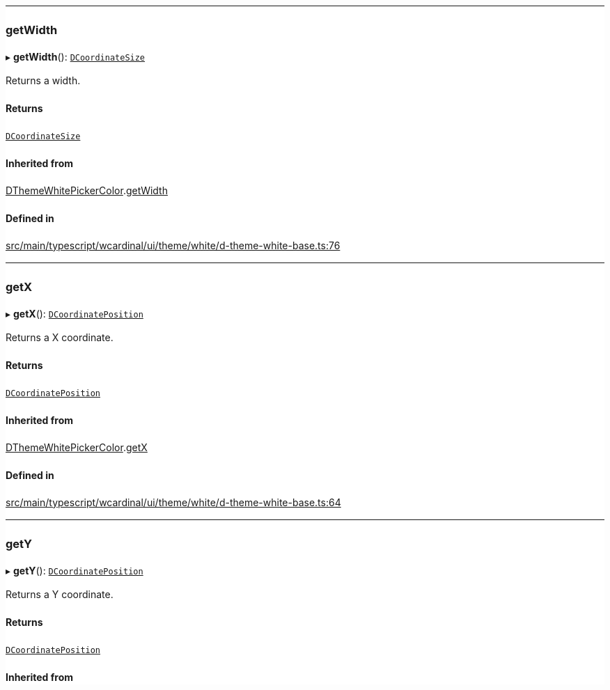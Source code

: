___

### getWidth

▸ **getWidth**(): [`DCoordinateSize`](../index.md#dcoordinatesize)

Returns a width.

#### Returns

[`DCoordinateSize`](../index.md#dcoordinatesize)

#### Inherited from

[DThemeWhitePickerColor](DThemeWhitePickerColor.md).[getWidth](DThemeWhitePickerColor.md#getwidth)

#### Defined in

[src/main/typescript/wcardinal/ui/theme/white/d-theme-white-base.ts:76](https://github.com/winter-cardinal/winter-cardinal-ui/blob/v0.414.0/src/main/typescript/wcardinal/ui/theme/white/d-theme-white-base.ts#L76)

___

### getX

▸ **getX**(): [`DCoordinatePosition`](../index.md#dcoordinateposition)

Returns a X coordinate.

#### Returns

[`DCoordinatePosition`](../index.md#dcoordinateposition)

#### Inherited from

[DThemeWhitePickerColor](DThemeWhitePickerColor.md).[getX](DThemeWhitePickerColor.md#getx)

#### Defined in

[src/main/typescript/wcardinal/ui/theme/white/d-theme-white-base.ts:64](https://github.com/winter-cardinal/winter-cardinal-ui/blob/v0.414.0/src/main/typescript/wcardinal/ui/theme/white/d-theme-white-base.ts#L64)

___

### getY

▸ **getY**(): [`DCoordinatePosition`](../index.md#dcoordinateposition)

Returns a Y coordinate.

#### Returns

[`DCoordinatePosition`](../index.md#dcoordinateposition)

#### Inherited from
